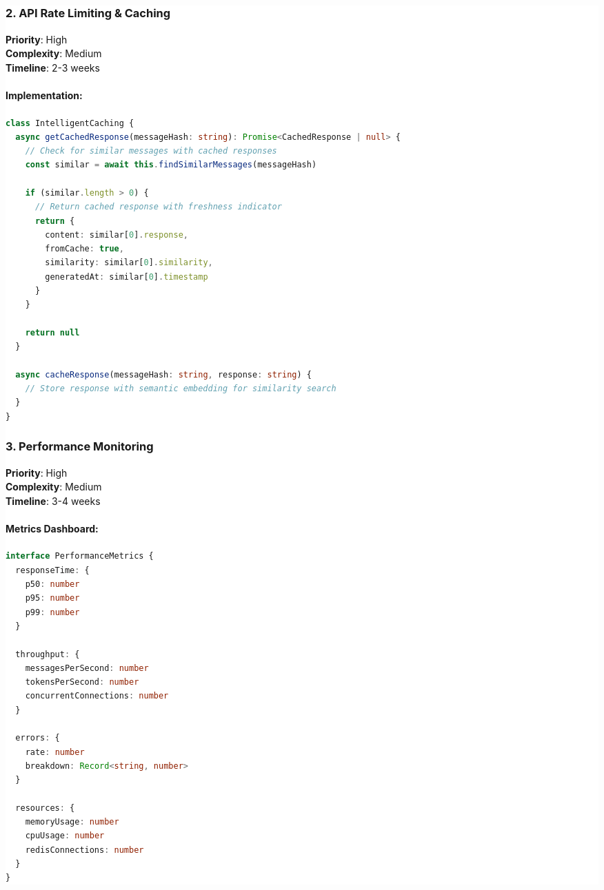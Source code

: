 ### 2. API Rate Limiting & Caching

**Priority**: High  
**Complexity**: Medium  
**Timeline**: 2-3 weeks

#### Implementation:
```typescript
class IntelligentCaching {
  async getCachedResponse(messageHash: string): Promise<CachedResponse | null> {
    // Check for similar messages with cached responses
    const similar = await this.findSimilarMessages(messageHash)
    
    if (similar.length > 0) {
      // Return cached response with freshness indicator
      return {
        content: similar[0].response,
        fromCache: true,
        similarity: similar[0].similarity,
        generatedAt: similar[0].timestamp
      }
    }
    
    return null
  }
  
  async cacheResponse(messageHash: string, response: string) {
    // Store response with semantic embedding for similarity search
  }
}
```

### 3. Performance Monitoring

**Priority**: High  
**Complexity**: Medium  
**Timeline**: 3-4 weeks

#### Metrics Dashboard:
```typescript
interface PerformanceMetrics {
  responseTime: {
    p50: number
    p95: number
    p99: number
  }
  
  throughput: {
    messagesPerSecond: number
    tokensPerSecond: number
    concurrentConnections: number
  }
  
  errors: {
    rate: number
    breakdown: Record<string, number>
  }
  
  resources: {
    memoryUsage: number
    cpuUsage: number
    redisConnections: number
  }
}
```